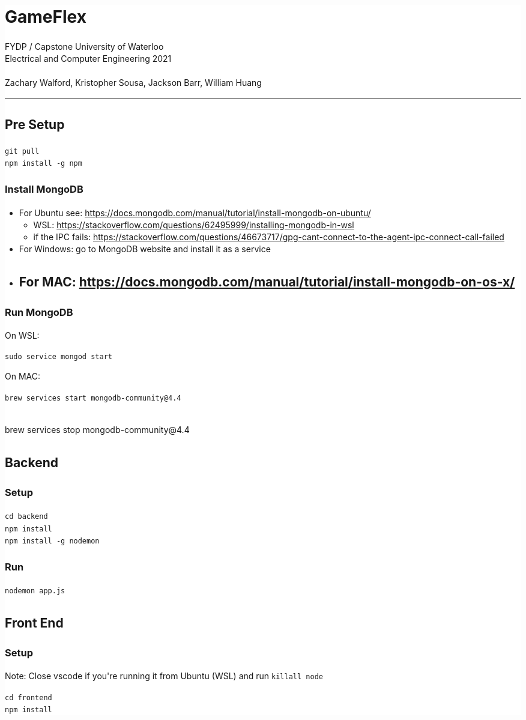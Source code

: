 # GameFlex
FYDP / Capstone University of Waterloo<br>
Electrical and Computer Engineering 2021<br><br>
Zachary Walford, Kristopher Sousa, Jackson Barr, William Huang<br>

----

## Pre Setup

    git pull
    npm install -g npm 

### Install MongoDB 
- For Ubuntu see: https://docs.mongodb.com/manual/tutorial/install-mongodb-on-ubuntu/
    - WSL: https://stackoverflow.com/questions/62495999/installing-mongodb-in-wsl
    - if the IPC fails: https://stackoverflow.com/questions/46673717/gpg-cant-connect-to-the-agent-ipc-connect-call-failed
- For Windows: go to MongoDB website and install it as a service
- For MAC: https://docs.mongodb.com/manual/tutorial/install-mongodb-on-os-x/
    - 

### Run MongoDB
On WSL:<br>

    sudo service mongod start

On MAC: <br>

    brew services start mongodb-community@4.4
<br>
    brew services stop mongodb-community@4.4



## Backend
### Setup
    cd backend
    npm install
    npm install -g nodemon

### Run 
    nodemon app.js


## Front End
### Setup
Note: Close vscode if you're running it from Ubuntu (WSL) and run `killall node`

    cd frontend
    npm install
